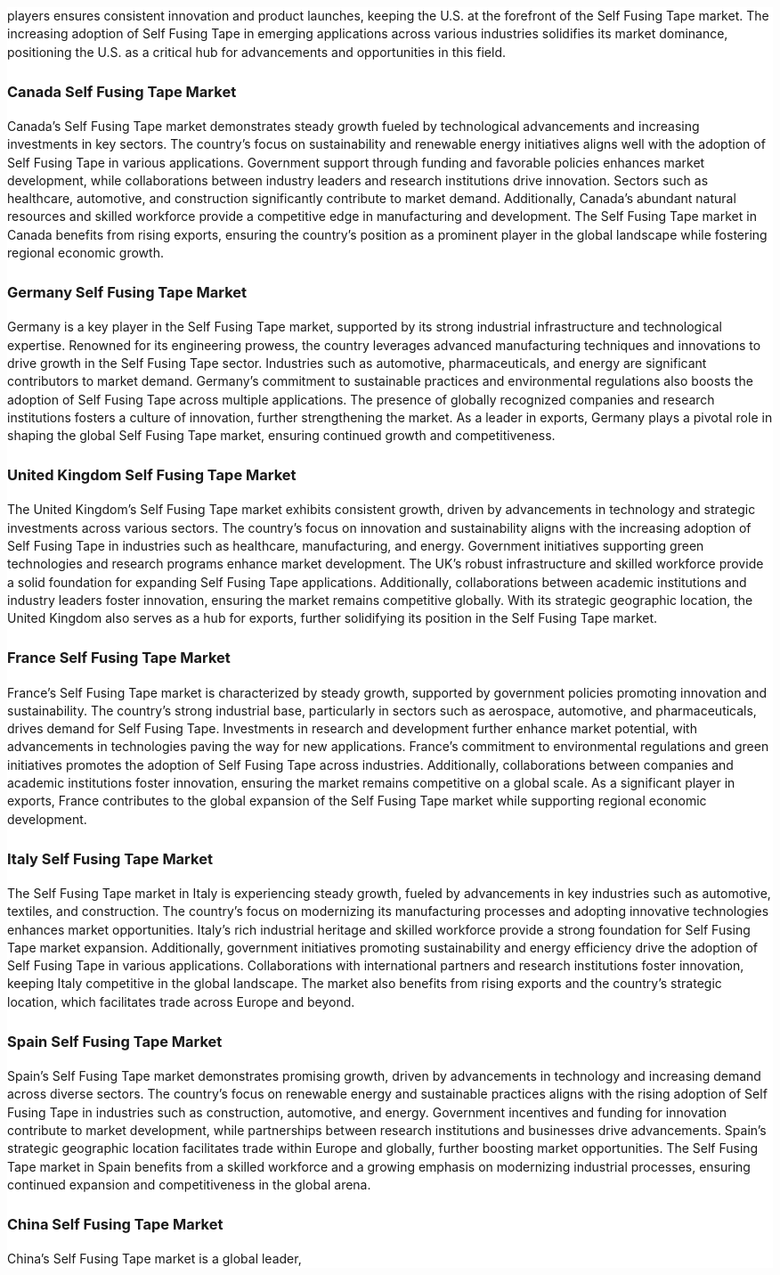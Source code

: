 players ensures consistent innovation and product launches, keeping the U.S. at the forefront of the Self Fusing Tape market. The increasing adoption of Self Fusing Tape in emerging applications across various industries solidifies its market dominance, positioning the U.S. as a critical hub for advancements and opportunities in this field.</p><h3>Canada Self Fusing Tape Market</h3><p>Canada&rsquo;s Self Fusing Tape market demonstrates steady growth fueled by technological advancements and increasing investments in key sectors. The country&rsquo;s focus on sustainability and renewable energy initiatives aligns well with the adoption of Self Fusing Tape in various applications. Government support through funding and favorable policies enhances market development, while collaborations between industry leaders and research institutions drive innovation. Sectors such as healthcare, automotive, and construction significantly contribute to market demand. Additionally, Canada&rsquo;s abundant natural resources and skilled workforce provide a competitive edge in manufacturing and development. The Self Fusing Tape market in Canada benefits from rising exports, ensuring the country&rsquo;s position as a prominent player in the global landscape while fostering regional economic growth.</p><h3>Germany Self Fusing Tape Market</h3><p>Germany is a key player in the Self Fusing Tape market, supported by its strong industrial infrastructure and technological expertise. Renowned for its engineering prowess, the country leverages advanced manufacturing techniques and innovations to drive growth in the Self Fusing Tape sector. Industries such as automotive, pharmaceuticals, and energy are significant contributors to market demand. Germany&rsquo;s commitment to sustainable practices and environmental regulations also boosts the adoption of Self Fusing Tape across multiple applications. The presence of globally recognized companies and research institutions fosters a culture of innovation, further strengthening the market. As a leader in exports, Germany plays a pivotal role in shaping the global Self Fusing Tape market, ensuring continued growth and competitiveness.</p><h3>United Kingdom Self Fusing Tape Market</h3><p>The United Kingdom&rsquo;s Self Fusing Tape market exhibits consistent growth, driven by advancements in technology and strategic investments across various sectors. The country&rsquo;s focus on innovation and sustainability aligns with the increasing adoption of Self Fusing Tape in industries such as healthcare, manufacturing, and energy. Government initiatives supporting green technologies and research programs enhance market development. The UK&rsquo;s robust infrastructure and skilled workforce provide a solid foundation for expanding Self Fusing Tape applications. Additionally, collaborations between academic institutions and industry leaders foster innovation, ensuring the market remains competitive globally. With its strategic geographic location, the United Kingdom also serves as a hub for exports, further solidifying its position in the Self Fusing Tape market.</p><h3>France Self Fusing Tape Market</h3><p>France&rsquo;s Self Fusing Tape market is characterized by steady growth, supported by government policies promoting innovation and sustainability. The country&rsquo;s strong industrial base, particularly in sectors such as aerospace, automotive, and pharmaceuticals, drives demand for Self Fusing Tape. Investments in research and development further enhance market potential, with advancements in technologies paving the way for new applications. France&rsquo;s commitment to environmental regulations and green initiatives promotes the adoption of Self Fusing Tape across industries. Additionally, collaborations between companies and academic institutions foster innovation, ensuring the market remains competitive on a global scale. As a significant player in exports, France contributes to the global expansion of the Self Fusing Tape market while supporting regional economic development.</p><h3>Italy Self Fusing Tape Market</h3><p>The Self Fusing Tape market in Italy is experiencing steady growth, fueled by advancements in key industries such as automotive, textiles, and construction. The country&rsquo;s focus on modernizing its manufacturing processes and adopting innovative technologies enhances market opportunities. Italy&rsquo;s rich industrial heritage and skilled workforce provide a strong foundation for Self Fusing Tape market expansion. Additionally, government initiatives promoting sustainability and energy efficiency drive the adoption of Self Fusing Tape in various applications. Collaborations with international partners and research institutions foster innovation, keeping Italy competitive in the global landscape. The market also benefits from rising exports and the country&rsquo;s strategic location, which facilitates trade across Europe and beyond.</p><h3>Spain Self Fusing Tape Market</h3><p>Spain&rsquo;s Self Fusing Tape market demonstrates promising growth, driven by advancements in technology and increasing demand across diverse sectors. The country&rsquo;s focus on renewable energy and sustainable practices aligns with the rising adoption of Self Fusing Tape in industries such as construction, automotive, and energy. Government incentives and funding for innovation contribute to market development, while partnerships between research institutions and businesses drive advancements. Spain&rsquo;s strategic geographic location facilitates trade within Europe and globally, further boosting market opportunities. The Self Fusing Tape market in Spain benefits from a skilled workforce and a growing emphasis on modernizing industrial processes, ensuring continued expansion and competitiveness in the global arena.</p><h3>China Self Fusing Tape Market</h3><p>China&rsquo;s Self Fusing Tape market is a global leader,